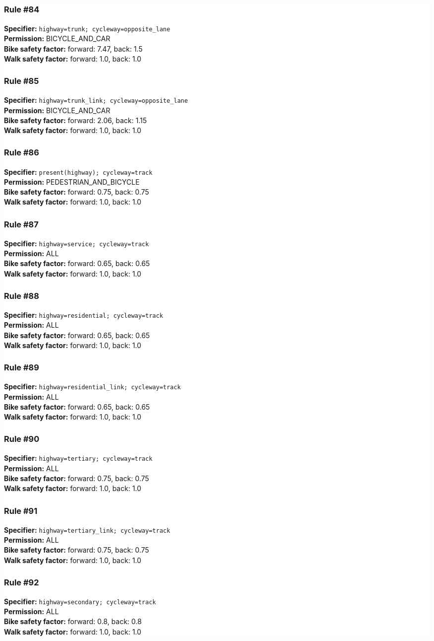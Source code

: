 <h3 id="84">Rule #84</h3>

**Specifier:** `highway=trunk; cycleway=opposite_lane`   
**Permission:** BICYCLE_AND_CAR   
**Bike safety factor:** forward: 7.47, back: 1.5   
**Walk safety factor:** forward: 1.0, back: 1.0 

<h3 id="85">Rule #85</h3>

**Specifier:** `highway=trunk_link; cycleway=opposite_lane`   
**Permission:** BICYCLE_AND_CAR   
**Bike safety factor:** forward: 2.06, back: 1.15   
**Walk safety factor:** forward: 1.0, back: 1.0 

<h3 id="86">Rule #86</h3>

**Specifier:** `present(highway); cycleway=track`   
**Permission:** PEDESTRIAN_AND_BICYCLE   
**Bike safety factor:** forward: 0.75, back: 0.75   
**Walk safety factor:** forward: 1.0, back: 1.0 

<h3 id="87">Rule #87</h3>

**Specifier:** `highway=service; cycleway=track`   
**Permission:** ALL   
**Bike safety factor:** forward: 0.65, back: 0.65   
**Walk safety factor:** forward: 1.0, back: 1.0 

<h3 id="88">Rule #88</h3>

**Specifier:** `highway=residential; cycleway=track`   
**Permission:** ALL   
**Bike safety factor:** forward: 0.65, back: 0.65   
**Walk safety factor:** forward: 1.0, back: 1.0 

<h3 id="89">Rule #89</h3>

**Specifier:** `highway=residential_link; cycleway=track`   
**Permission:** ALL   
**Bike safety factor:** forward: 0.65, back: 0.65   
**Walk safety factor:** forward: 1.0, back: 1.0 

<h3 id="90">Rule #90</h3>

**Specifier:** `highway=tertiary; cycleway=track`   
**Permission:** ALL   
**Bike safety factor:** forward: 0.75, back: 0.75   
**Walk safety factor:** forward: 1.0, back: 1.0 

<h3 id="91">Rule #91</h3>

**Specifier:** `highway=tertiary_link; cycleway=track`   
**Permission:** ALL   
**Bike safety factor:** forward: 0.75, back: 0.75   
**Walk safety factor:** forward: 1.0, back: 1.0 

<h3 id="92">Rule #92</h3>

**Specifier:** `highway=secondary; cycleway=track`   
**Permission:** ALL   
**Bike safety factor:** forward: 0.8, back: 0.8   
**Walk safety factor:** forward: 1.0, back: 1.0 
